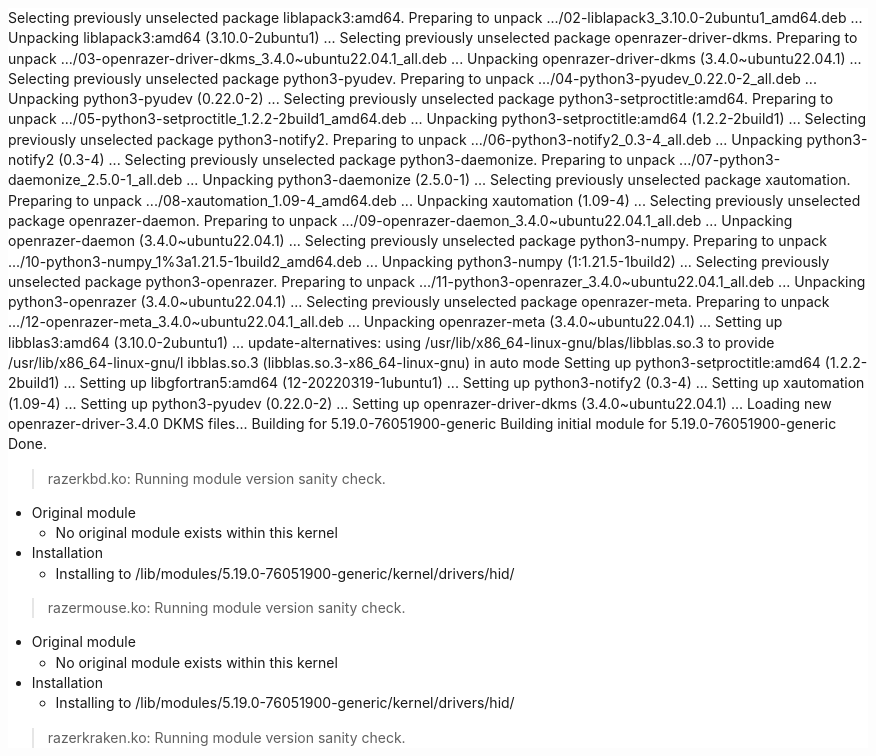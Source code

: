 Selecting previously unselected package liblapack3:amd64.
Preparing to unpack .../02-liblapack3_3.10.0-2ubuntu1_amd64.deb ...
Unpacking liblapack3:amd64 (3.10.0-2ubuntu1) ...
Selecting previously unselected package openrazer-driver-dkms.
Preparing to unpack .../03-openrazer-driver-dkms_3.4.0~ubuntu22.04.1_all.deb ...
Unpacking openrazer-driver-dkms (3.4.0~ubuntu22.04.1) ...
Selecting previously unselected package python3-pyudev.
Preparing to unpack .../04-python3-pyudev_0.22.0-2_all.deb ...
Unpacking python3-pyudev (0.22.0-2) ...
Selecting previously unselected package python3-setproctitle:amd64.
Preparing to unpack .../05-python3-setproctitle_1.2.2-2build1_amd64.deb ...
Unpacking python3-setproctitle:amd64 (1.2.2-2build1) ...
Selecting previously unselected package python3-notify2.
Preparing to unpack .../06-python3-notify2_0.3-4_all.deb ...
Unpacking python3-notify2 (0.3-4) ...
Selecting previously unselected package python3-daemonize.
Preparing to unpack .../07-python3-daemonize_2.5.0-1_all.deb ...
Unpacking python3-daemonize (2.5.0-1) ...
Selecting previously unselected package xautomation.
Preparing to unpack .../08-xautomation_1.09-4_amd64.deb ...
Unpacking xautomation (1.09-4) ...
Selecting previously unselected package openrazer-daemon.
Preparing to unpack .../09-openrazer-daemon_3.4.0~ubuntu22.04.1_all.deb ...
Unpacking openrazer-daemon (3.4.0~ubuntu22.04.1) ...
Selecting previously unselected package python3-numpy.
Preparing to unpack .../10-python3-numpy_1%3a1.21.5-1build2_amd64.deb ...
Unpacking python3-numpy (1:1.21.5-1build2) ...
Selecting previously unselected package python3-openrazer.
Preparing to unpack .../11-python3-openrazer_3.4.0~ubuntu22.04.1_all.deb ...
Unpacking python3-openrazer (3.4.0~ubuntu22.04.1) ...
Selecting previously unselected package openrazer-meta.
Preparing to unpack .../12-openrazer-meta_3.4.0~ubuntu22.04.1_all.deb ...
Unpacking openrazer-meta (3.4.0~ubuntu22.04.1) ...
Setting up libblas3:amd64 (3.10.0-2ubuntu1) ...
update-alternatives: using /usr/lib/x86_64-linux-gnu/blas/libblas.so.3 to provide /usr/lib/x86_64-linux-gnu/l
ibblas.so.3 (libblas.so.3-x86_64-linux-gnu) in auto mode
Setting up python3-setproctitle:amd64 (1.2.2-2build1) ...
Setting up libgfortran5:amd64 (12-20220319-1ubuntu1) ...
Setting up python3-notify2 (0.3-4) ...
Setting up xautomation (1.09-4) ...
Setting up python3-pyudev (0.22.0-2) ...
Setting up openrazer-driver-dkms (3.4.0~ubuntu22.04.1) ...
Loading new openrazer-driver-3.4.0 DKMS files...
Building for 5.19.0-76051900-generic
Building initial module for 5.19.0-76051900-generic
Done.
>
> razerkbd.ko:
Running module version sanity check.
 - Original module
   - No original module exists within this kernel
 - Installation
   - Installing to /lib/modules/5.19.0-76051900-generic/kernel/drivers/hid/
>
> razermouse.ko:
Running module version sanity check.
 - Original module
   - No original module exists within this kernel
 - Installation
   - Installing to /lib/modules/5.19.0-76051900-generic/kernel/drivers/hid/
>
> razerkraken.ko:
Running module version sanity check.